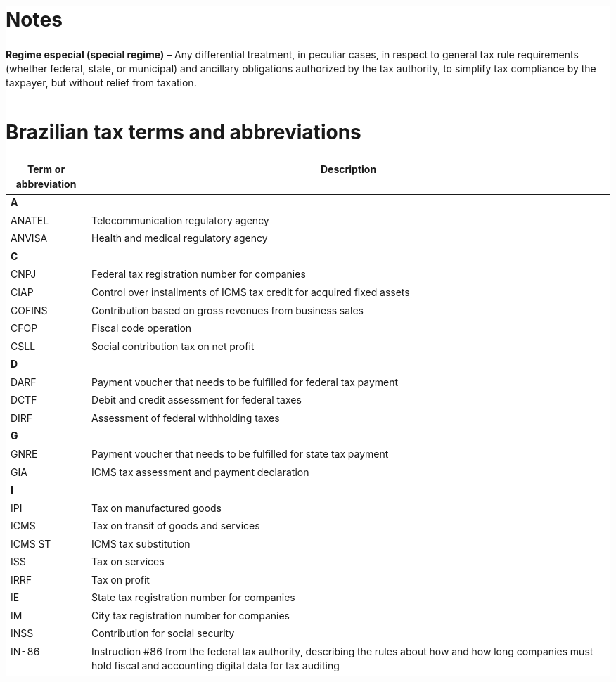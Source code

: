 Notes
=====

**Regime especial (special regime)** – Any differential treatment, in peculiar
cases, in respect to general tax rule requirements (whether federal, state, or
municipal) and ancillary obligations authorized by the tax authority, to
simplify tax compliance by the taxpayer, but without relief from taxation.

Brazilian tax terms and abbreviations
=====================================

| **Term or abbreviation** | **Description**                                                                                                                                                      |
|--------------------------|----------------------------------------------------------------------------------------------------------------------------------------------------------------------|
| **A**                    |                                                                                                                                                                      |
| ANATEL                   | Telecommunication regulatory agency                                                                                                                                  |
| ANVISA                   | Health and medical regulatory agency                                                                                                                                 |
| **C**                    |                                                                                                                                                                      |
| CNPJ                     | Federal tax registration number for companies                                                                                                                        |
| CIAP                     | Control over installments of ICMS tax credit for acquired fixed assets                                                                                               |
| COFINS                   | Contribution based on gross revenues from business sales                                                                                                             |
| CFOP                     | Fiscal code operation                                                                                                                                                |
| CSLL                     | Social contribution tax on net profit                                                                                                                                |
| **D**                    |                                                                                                                                                                      |
| DARF                     | Payment voucher that needs to be fulfilled for federal tax payment                                                                                                   |
| DCTF                     | Debit and credit assessment for federal taxes                                                                                                                        |
| DIRF                     | Assessment of federal withholding taxes                                                                                                                              |
| **G**                    |                                                                                                                                                                      |
| GNRE                     | Payment voucher that needs to be fulfilled for state tax payment                                                                                                     |
| GIA                      | ICMS tax assessment and payment declaration                                                                                                                          |
| **I**                    |                                                                                                                                                                      |
| IPI                      | Tax on manufactured goods                                                                                                                                            |
| ICMS                     | Tax on transit of goods and services                                                                                                                                 |
| ICMS ST                  | ICMS tax substitution                                                                                                                                                |
| ISS                      | Tax on services                                                                                                                                                      |
| IRRF                     | Tax on profit                                                                                                                                                        |
| IE                       | State tax registration number for companies                                                                                                                          |
| IM                       | City tax registration number for companies                                                                                                                           |
| INSS                     | Contribution for social security                                                                                                                                     |
| IN-86                    | Instruction \#86 from the federal tax authority, describing the rules about how and how long companies must hold fiscal and accounting digital data for tax auditing |